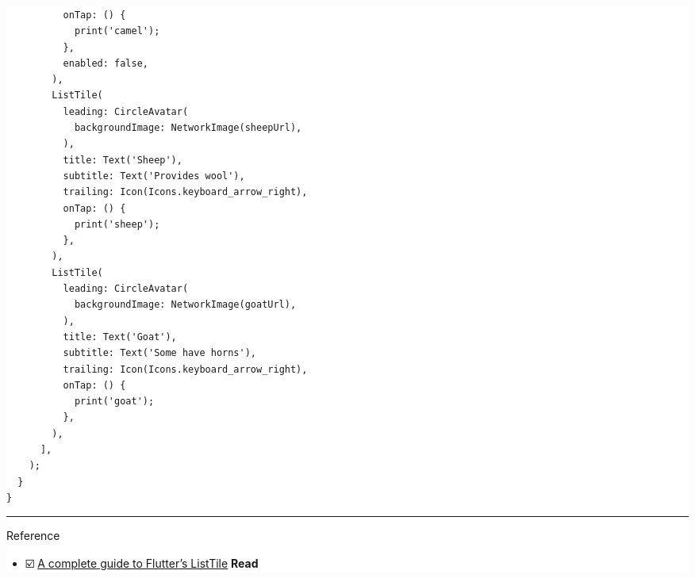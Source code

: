 ```
          onTap: () {
            print('camel');
          },
          enabled: false,
        ),
        ListTile(
          leading: CircleAvatar(
            backgroundImage: NetworkImage(sheepUrl),
          ),
          title: Text('Sheep'),
          subtitle: Text('Provides wool'),
          trailing: Icon(Icons.keyboard_arrow_right),
          onTap: () {
            print('sheep');
          },
        ),
        ListTile(
          leading: CircleAvatar(
            backgroundImage: NetworkImage(goatUrl),
          ),
          title: Text('Goat'),
          subtitle: Text('Some have horns'),
          trailing: Icon(Icons.keyboard_arrow_right),
          onTap: () {
            print('goat');
          },
        ),
      ],
    );
  }
}

```


 -----




  




Reference 
- :ballot_box_with_check: [A complete guide to Flutter’s ListTile](https://medium.com/@studymongolian/a-complete-guide-to-flutters-listtile-597a20a3d449) **Read**